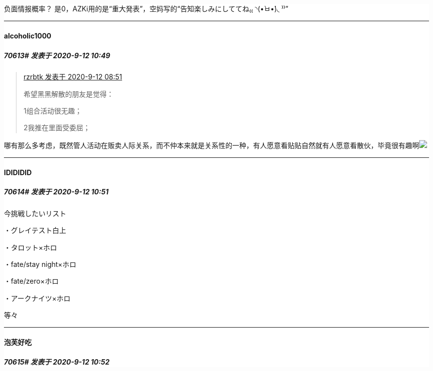 负面情报概率？</blockquote>
是0，AZKi用的是“重大発表”，空妈写的“告知楽しみにしててね₍₍ ◝(•̀ㅂ•́)◟ ⁾⁾”







-----

####  alcoholic1000  
##### 70613#       发表于 2020-9-12 10:49



<blockquote><a href="httphttps://bbs.saraba1st.com/2b/forum.php?mod=redirect&amp;goto=findpost&amp;pid=48711917&amp;ptid=1941579" target="_blank">rzrbtk 发表于 2020-9-12 08:51</a>

希望黑黑解散的朋友是觉得：

1组合活动很无趣；

2我推在里面受委屈；</blockquote>
哪有那么多考虑，既然管人活动在贩卖人际关系，而不仲本来就是关系性的一种，有人愿意看贴贴自然就有人愿意看散伙，毕竟很有趣啊<img src="https://static.saraba1st.com/image/smiley/face2017/033.png" referrerpolicy="no-referrer">







-----

####  IDIDIDID  
##### 70614#       发表于 2020-9-12 10:51




今挑戦したいリスト

・グレイテスト白上

・タロット×ホロ

・fate/stay night×ホロ

・fate/zero×ホロ

・アークナイツ×ホロ

等々







-----

####  泡芙好吃  
##### 70615#       发表于 2020-9-12 10:52


